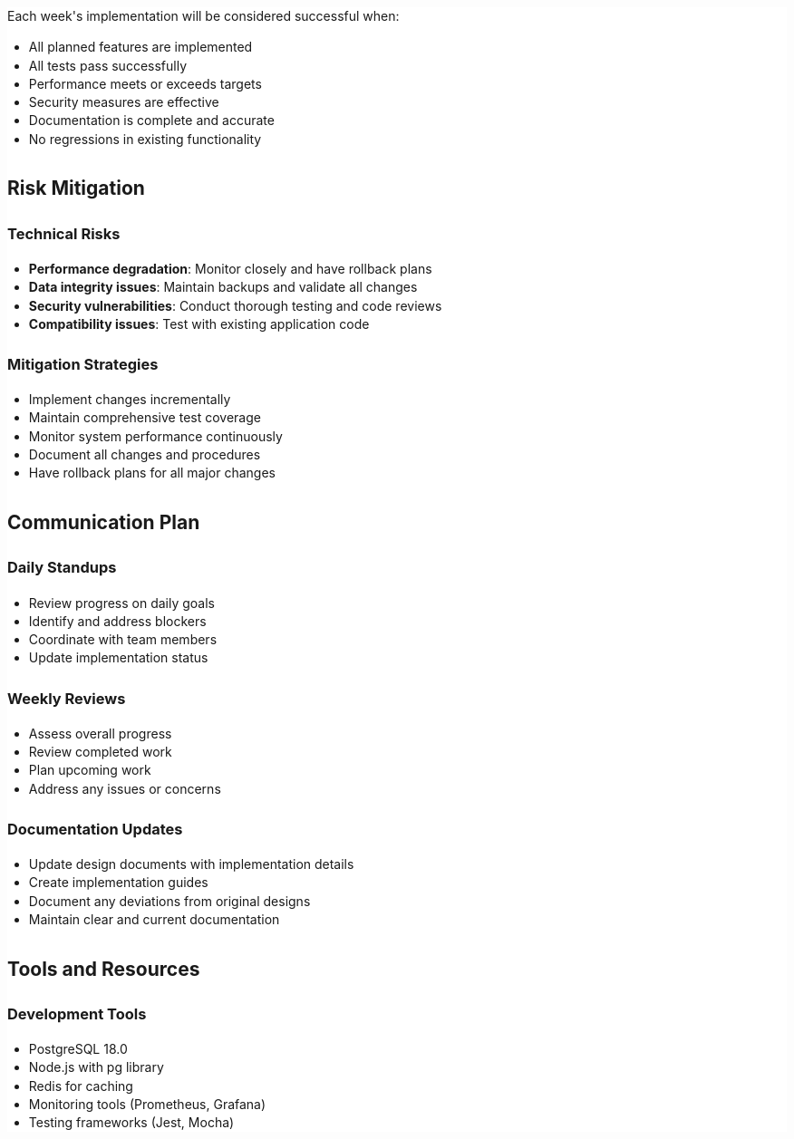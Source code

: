 Each week's implementation will be considered successful when:
- All planned features are implemented
- All tests pass successfully
- Performance meets or exceeds targets
- Security measures are effective
- Documentation is complete and accurate
- No regressions in existing functionality

## Risk Mitigation

### Technical Risks
- **Performance degradation**: Monitor closely and have rollback plans
- **Data integrity issues**: Maintain backups and validate all changes
- **Security vulnerabilities**: Conduct thorough testing and code reviews
- **Compatibility issues**: Test with existing application code

### Mitigation Strategies
- Implement changes incrementally
- Maintain comprehensive test coverage
- Monitor system performance continuously
- Document all changes and procedures
- Have rollback plans for all major changes

## Communication Plan

### Daily Standups
- Review progress on daily goals
- Identify and address blockers
- Coordinate with team members
- Update implementation status

### Weekly Reviews
- Assess overall progress
- Review completed work
- Plan upcoming work
- Address any issues or concerns

### Documentation Updates
- Update design documents with implementation details
- Create implementation guides
- Document any deviations from original designs
- Maintain clear and current documentation

## Tools and Resources

### Development Tools
- PostgreSQL 18.0
- Node.js with pg library
- Redis for caching
- Monitoring tools (Prometheus, Grafana)
- Testing frameworks (Jest, Mocha)
